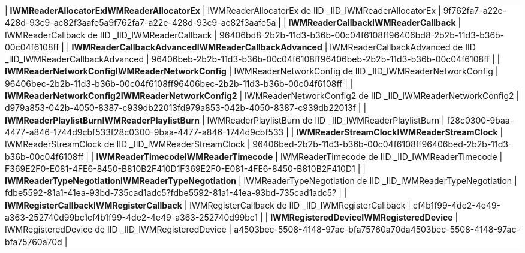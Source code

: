 | <span data-ttu-id="7ddbc-299">**IWMReaderAllocatorEx**</span><span class="sxs-lookup"><span data-stu-id="7ddbc-299">**IWMReaderAllocatorEx**</span></span>        | <span data-ttu-id="7ddbc-300">IWMReaderAllocatorEx de IID \_</span><span class="sxs-lookup"><span data-stu-id="7ddbc-300">IID\_IWMReaderAllocatorEx</span></span>        | <span data-ttu-id="7ddbc-301">9f762fa7-a22e-428d-93c9-ac82f3aafe5a</span><span class="sxs-lookup"><span data-stu-id="7ddbc-301">9f762fa7-a22e-428d-93c9-ac82f3aafe5a</span></span> |
| <span data-ttu-id="7ddbc-302">**IWMReaderCallback**</span><span class="sxs-lookup"><span data-stu-id="7ddbc-302">**IWMReaderCallback**</span></span>           | <span data-ttu-id="7ddbc-303">IWMReaderCallback de IID \_</span><span class="sxs-lookup"><span data-stu-id="7ddbc-303">IID\_IWMReaderCallback</span></span>           | <span data-ttu-id="7ddbc-304">96406bd8-2b2b-11d3-b36b-00c04f6108ff</span><span class="sxs-lookup"><span data-stu-id="7ddbc-304">96406bd8-2b2b-11d3-b36b-00c04f6108ff</span></span> |
| <span data-ttu-id="7ddbc-305">**IWMReaderCallbackAdvanced**</span><span class="sxs-lookup"><span data-stu-id="7ddbc-305">**IWMReaderCallbackAdvanced**</span></span>   | <span data-ttu-id="7ddbc-306">IWMReaderCallbackAdvanced de IID \_</span><span class="sxs-lookup"><span data-stu-id="7ddbc-306">IID\_IWMReaderCallbackAdvanced</span></span>   | <span data-ttu-id="7ddbc-307">96406beb-2b2b-11d3-b36b-00c04f6108ff</span><span class="sxs-lookup"><span data-stu-id="7ddbc-307">96406beb-2b2b-11d3-b36b-00c04f6108ff</span></span> |
| <span data-ttu-id="7ddbc-308">**IWMReaderNetworkConfig**</span><span class="sxs-lookup"><span data-stu-id="7ddbc-308">**IWMReaderNetworkConfig**</span></span>      | <span data-ttu-id="7ddbc-309">IWMReaderNetworkConfig de IID \_</span><span class="sxs-lookup"><span data-stu-id="7ddbc-309">IID\_IWMReaderNetworkConfig</span></span>      | <span data-ttu-id="7ddbc-310">96406bec-2b2b-11d3-b36b-00c04f6108ff</span><span class="sxs-lookup"><span data-stu-id="7ddbc-310">96406bec-2b2b-11d3-b36b-00c04f6108ff</span></span> |
| <span data-ttu-id="7ddbc-311">**IWMReaderNetworkConfig2**</span><span class="sxs-lookup"><span data-stu-id="7ddbc-311">**IWMReaderNetworkConfig2**</span></span>     | <span data-ttu-id="7ddbc-312">IWMReaderNetworkConfig2 de IID \_</span><span class="sxs-lookup"><span data-stu-id="7ddbc-312">IID\_IWMReaderNetworkConfig2</span></span>     | <span data-ttu-id="7ddbc-313">d979a853-042b-4050-8387-c939db22013f</span><span class="sxs-lookup"><span data-stu-id="7ddbc-313">d979a853-042b-4050-8387-c939db22013f</span></span> |
| <span data-ttu-id="7ddbc-314">**IWMReaderPlaylistBurn**</span><span class="sxs-lookup"><span data-stu-id="7ddbc-314">**IWMReaderPlaylistBurn**</span></span>       | <span data-ttu-id="7ddbc-315">IWMReaderPlaylistBurn de IID \_</span><span class="sxs-lookup"><span data-stu-id="7ddbc-315">IID\_IWMReaderPlaylistBurn</span></span>       | <span data-ttu-id="7ddbc-316">f28c0300-9baa-4477-a846-1744d9cbf533</span><span class="sxs-lookup"><span data-stu-id="7ddbc-316">f28c0300-9baa-4477-a846-1744d9cbf533</span></span> |
| <span data-ttu-id="7ddbc-317">**IWMReaderStreamClock**</span><span class="sxs-lookup"><span data-stu-id="7ddbc-317">**IWMReaderStreamClock**</span></span>        | <span data-ttu-id="7ddbc-318">IWMReaderStreamClock de IID \_</span><span class="sxs-lookup"><span data-stu-id="7ddbc-318">IID\_IWMReaderStreamClock</span></span>        | <span data-ttu-id="7ddbc-319">96406bed-2b2b-11d3-b36b-00c04f6108ff</span><span class="sxs-lookup"><span data-stu-id="7ddbc-319">96406bed-2b2b-11d3-b36b-00c04f6108ff</span></span> |
| <span data-ttu-id="7ddbc-320">**IWMReaderTimecode**</span><span class="sxs-lookup"><span data-stu-id="7ddbc-320">**IWMReaderTimecode**</span></span>           | <span data-ttu-id="7ddbc-321">IWMReaderTimecode de IID \_</span><span class="sxs-lookup"><span data-stu-id="7ddbc-321">IID\_IWMReaderTimecode</span></span>           | <span data-ttu-id="7ddbc-322">F369E2F0-E081-4FE6-8450-B810B2F410D1</span><span class="sxs-lookup"><span data-stu-id="7ddbc-322">F369E2F0-E081-4FE6-8450-B810B2F410D1</span></span> |
| <span data-ttu-id="7ddbc-323">**IWMReaderTypeNegotiation**</span><span class="sxs-lookup"><span data-stu-id="7ddbc-323">**IWMReaderTypeNegotiation**</span></span>    | <span data-ttu-id="7ddbc-324">IWMReaderTypeNegotiation de IID \_</span><span class="sxs-lookup"><span data-stu-id="7ddbc-324">IID\_IWMReaderTypeNegotiation</span></span>    | <span data-ttu-id="7ddbc-325">fdbe5592-81a1-41ea-93bd-735cad1adc5?</span><span class="sxs-lookup"><span data-stu-id="7ddbc-325">fdbe5592-81a1-41ea-93bd-735cad1adc5?</span></span> |
| <span data-ttu-id="7ddbc-326">**IWMRegisterCallback**</span><span class="sxs-lookup"><span data-stu-id="7ddbc-326">**IWMRegisterCallback**</span></span>         | <span data-ttu-id="7ddbc-327">IWMRegisterCallback de IID \_</span><span class="sxs-lookup"><span data-stu-id="7ddbc-327">IID\_IWMRegisterCallback</span></span>         | <span data-ttu-id="7ddbc-328">cf4b1f99-4de2-4e49-a363-252740d99bc1</span><span class="sxs-lookup"><span data-stu-id="7ddbc-328">cf4b1f99-4de2-4e49-a363-252740d99bc1</span></span> |
| <span data-ttu-id="7ddbc-329">**IWMRegisteredDevice**</span><span class="sxs-lookup"><span data-stu-id="7ddbc-329">**IWMRegisteredDevice**</span></span>         | <span data-ttu-id="7ddbc-330">IWMRegisteredDevice de IID \_</span><span class="sxs-lookup"><span data-stu-id="7ddbc-330">IID\_IWMRegisteredDevice</span></span>         | <span data-ttu-id="7ddbc-331">a4503bec-5508-4148-97ac-bfa75760a70d</span><span class="sxs-lookup"><span data-stu-id="7ddbc-331">a4503bec-5508-4148-97ac-bfa75760a70d</span></span> |